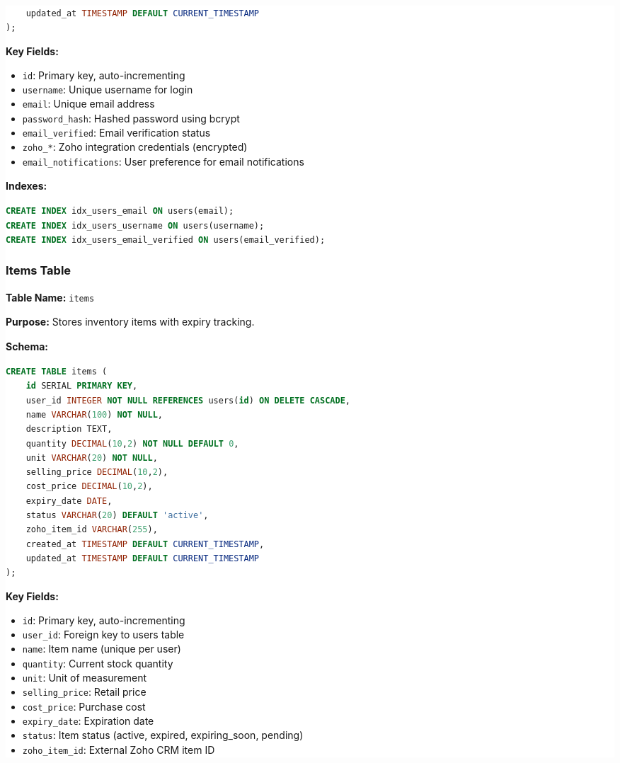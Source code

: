 ```sql
    updated_at TIMESTAMP DEFAULT CURRENT_TIMESTAMP
);
```

**Key Fields:**
- `id`: Primary key, auto-incrementing
- `username`: Unique username for login
- `email`: Unique email address
- `password_hash`: Hashed password using bcrypt
- `email_verified`: Email verification status
- `zoho_*`: Zoho integration credentials (encrypted)
- `email_notifications`: User preference for email notifications

**Indexes:**
```sql
CREATE INDEX idx_users_email ON users(email);
CREATE INDEX idx_users_username ON users(username);
CREATE INDEX idx_users_email_verified ON users(email_verified);
```

### Items Table

**Table Name:** `items`

**Purpose:** Stores inventory items with expiry tracking.

**Schema:**
```sql
CREATE TABLE items (
    id SERIAL PRIMARY KEY,
    user_id INTEGER NOT NULL REFERENCES users(id) ON DELETE CASCADE,
    name VARCHAR(100) NOT NULL,
    description TEXT,
    quantity DECIMAL(10,2) NOT NULL DEFAULT 0,
    unit VARCHAR(20) NOT NULL,
    selling_price DECIMAL(10,2),
    cost_price DECIMAL(10,2),
    expiry_date DATE,
    status VARCHAR(20) DEFAULT 'active',
    zoho_item_id VARCHAR(255),
    created_at TIMESTAMP DEFAULT CURRENT_TIMESTAMP,
    updated_at TIMESTAMP DEFAULT CURRENT_TIMESTAMP
);
```

**Key Fields:**
- `id`: Primary key, auto-incrementing
- `user_id`: Foreign key to users table
- `name`: Item name (unique per user)
- `quantity`: Current stock quantity
- `unit`: Unit of measurement
- `selling_price`: Retail price
- `cost_price`: Purchase cost
- `expiry_date`: Expiration date
- `status`: Item status (active, expired, expiring_soon, pending)
- `zoho_item_id`: External Zoho CRM item ID
